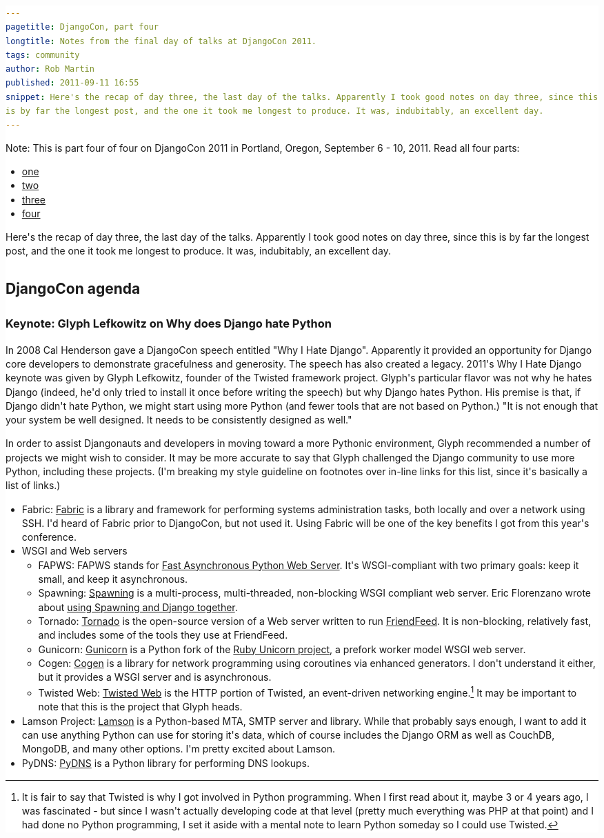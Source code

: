 ```yaml
---
pagetitle: DjangoCon, part four
longtitle: Notes from the final day of talks at DjangoCon 2011.
tags: community
author: Rob Martin
published: 2011-09-11 16:55
snippet: Here's the recap of day three, the last day of the talks. Apparently I took good notes on day three, since this is by far the longest post, and the one it took me longest to produce. It was, indubitably, an excellent day.
---
```


Note: This is part four of four on DjangoCon 2011 in Portland, Oregon, September 6 - 10, 2011. Read all four parts:

  * [one][djone]
  * [two][djtwo]
  * [three][djthree]
  * [four][djfour]

[djone]: /articles/djangocon-part-one
[djtwo]: /articles/djangocon-part-two
[djthree]: /articles/djangocon-part-three
[djfour]: /articles/djangocon-part-four

Here's the recap of day three, the last day of the talks. Apparently I took good notes on day three, since this is by far the longest post, and the one it took me longest to produce. It was, indubitably, an excellent day.

## DjangoCon agenda

### Keynote: Glyph Lefkowitz on Why does Django hate Python

In 2008 Cal Henderson gave a DjangoCon speech entitled "Why I Hate Django". Apparently it provided an opportunity for Django core developers to demonstrate gracefulness and generosity. The speech has also created a legacy. 2011's Why I Hate Django keynote was given by Glyph Lefkowitz, founder of the Twisted framework project. Glyph's particular flavor was not why he hates Django (indeed, he'd only tried to install it once before writing the speech) but why Django hates Python. His premise is that, if Django didn't hate Python, we might start using more Python (and fewer tools that are not based on Python.) "It is not enough that your system be well designed. It needs to be consistently designed as well."

In order to assist Djangonauts and developers in moving toward a more Pythonic environment, Glyph recommended a number of projects we might wish to consider. It may be more accurate to say that Glyph challenged the Django community to use more Python, including these projects. (I'm breaking my style guideline on footnotes over in-line links for this list, since it's basically a list of links.)

* Fabric: [Fabric][] is a library and framework for performing systems administration tasks, both locally and over a network using SSH. I'd heard of Fabric prior to DjangoCon, but not used it. Using Fabric will be one of the key benefits I got from this year's conference.
* WSGI and Web servers
    * FAPWS: FAPWS stands for [Fast Asynchronous Python Web Server][FAPWS]. It's WSGI-compliant with two primary goals: keep it small, and keep it asynchronous.
    * Spawning: [Spawning][] is a multi-process, multi-threaded, non-blocking WSGI compliant web server. Eric Florenzano wrote about [using Spawning and Django together][DjangoSpawning].
    * Tornado: [Tornado][] is the open-source version of a Web server written to run [FriendFeed][]. It is non-blocking, relatively fast, and includes some of the tools they use at FriendFeed.
    * Gunicorn: [Gunicorn][] is a Python fork of the [Ruby Unicorn project][Unicorn], a prefork worker model WSGI web server.
    * Cogen: [Cogen][] is a library for network programming using coroutines via enhanced generators. I don't understand it either, but it provides a WSGI server and is asynchronous.
    * Twisted Web: [Twisted Web][] is the HTTP portion of Twisted, an event-driven networking engine.[^twisted] It may be important to note that this is the project that Glyph heads.
* Lamson Project: [Lamson][] is a Python-based MTA, SMTP server and library. While that probably says enough, I want to add it can use anything Python can use for storing it's data, which of course includes the Django ORM as well as CouchDB, MongoDB, and many other options. I'm pretty excited about Lamson.
* PyDNS: [PyDNS][] is a Python library for performing DNS lookups.

[Fabric]: http://www.fabfile.org "Fabric"
[FAPWS]: http://www.fapws.org/ "FAPWS Fast Asynchronous Python Web Server"
[Spawning]: http://pypi.python.org/pypi/Spawning/0.7 "PyPi page on spawning"
[DjangoSpawning]: http://www.eflorenzano.com/blog/post/spawning-django/ "Using Spawning and Django together from Eric Florenzano's blog"
[Tornado]: http://www.tornadoweb.org/ "Scalable, non-blocking web server written in Python"
[FriendFeed]: http://friendfeed.com/ "FriendFeed's web site"
[Gunicorn]: http://gunicorn.org/ "Prefork worker model web server"
[Unicorn]: http://unicorn.bogomips.org/ "Ruby Unicorn project"
[Cogen]: http://code.google.com/p/cogen/ "Python-based WSGI web server"
[Twisted Web]: http://twistedmatrix.com/trac/wiki/TwistedWeb "Web component of the Twisted Matrix event-driven network engine"
[Lamson]: http://lamsonproject.org/ "Python SMTP server"
[PyDNS]: http://pydns.sourceforge.net/ "Python DNS library"
[pycron]: http://pycron.sourceforge.net/ "Python cron engine"
[sched]: http://docs.python.org/library/sched.html "Python event scheduler library"
[^twisted]: It is fair to say that Twisted is why I got involved in Python programming. When I first read about it, maybe 3 or 4 years ago, I was fascinated - but since I wasn't actually developing code at that level (pretty much everything was PHP at that point) and I had done no Python programming, I set it aside with a mental note to learn Python someday so I could use Twisted.
[^django2.0]: In his own keynote, Jacob Kaplan-Moss explained how there would be a Django 2.0 only because "Django 1.11" sounded stupid. What I took him to mean is that Django's development would be evolutionary, not revolutionary. Django 2.0 will be much like (and backward-compatible with) Django 1.9.
[^zen]: The [Zen of Python][zen], also known as PEP-20, is Tim Peter's collection of aphorisms and guiding principles for Python's design, and design in Python. It's always available at a Python prompt by typing `import this`.
[zen]: http://www.python.org/dev/peps/pep-0020/ "The Zen of Python"
[^spartan]: While [spartan programming][spartan] can be described as a coding style guide, it goes beyond that. Like the Zen of Python, spartan programming brings principles to programming that inform the creation of the code, not just its appearance. The key principles of spartan programming are simplicity and minimalism.
[spartan]: http://ssdl-wiki.cs.technion.ac.il/wiki/index.php/Spartan_programming "Spartan Programming"
[jkmforms]: http://jacobian.org/writing/dynamic-form-generation/ "Jacob Kaplan-Moss provides a description of how Django might handle dynamic forms"
[uniforms]: http://readthedocs.org/docs/django-uni-form/en/latest/ "django-uni-form at Read the Docs"
[floppyforms]: http://django-floppyforms.readthedocs.org/en/latest/ "dango-floppyforms at Read the Docs"